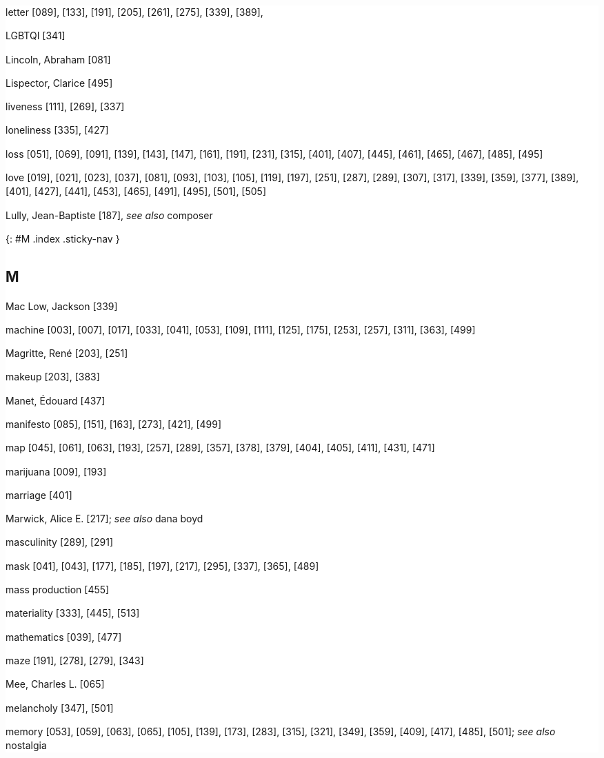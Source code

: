 letter [089], [133], [191], [205], [261], [275], [339], [389],

LGBTQI [341]

Lincoln, Abraham [081]

Lispector, Clarice [495]

liveness [111], [269], [337]

loneliness [335], [427]

loss [051], [069], [091], [139], [143], [147], [161], [191], [231], [315], [401], [407], [445], [461], [465], [467], [485], [495]

love [019], [021], [023], [037], [081], [093], [103], [105], [119], [197], [251], [287], [289], [307], [317], [339], [359], [377], [389], [401], [427], [441], [453], [465], [491], [495], [501], [505]

Lully, Jean-Baptiste [187], _see also_ composer

{: #M .index .sticky-nav }
## M

Mac Low, Jackson [339]

machine [003], [007], [017], [033], [041], [053], [109], [111], [125], [175], [253], [257], [311], [363], [499]

Magritte, René [203], [251]

makeup [203], [383]

Manet, Édouard [437]

manifesto [085], [151], [163], [273], [421], [499]

map [045], [061], [063], [193], [257], [289], [357], [378], [379], [404], [405], [411], [431], [471]

marijuana [009], [193]

marriage [401]

Marwick, Alice E. [217]; _see also_ dana boyd

masculinity [289], [291]

mask [041], [043], [177], [185], [197], [217], [295], [337], [365], [489]

mass production [455]

materiality [333], [445], [513]

mathematics [039], [477]

maze [191], [278], [279], [343]

Mee, Charles L. [065]

melancholy [347], [501]

memory [053], [059], [063], [065], [105], [139], [173], [283], [315], [321], [349], [359], [409], [417], [485], [501]; _see also_ nostalgia
